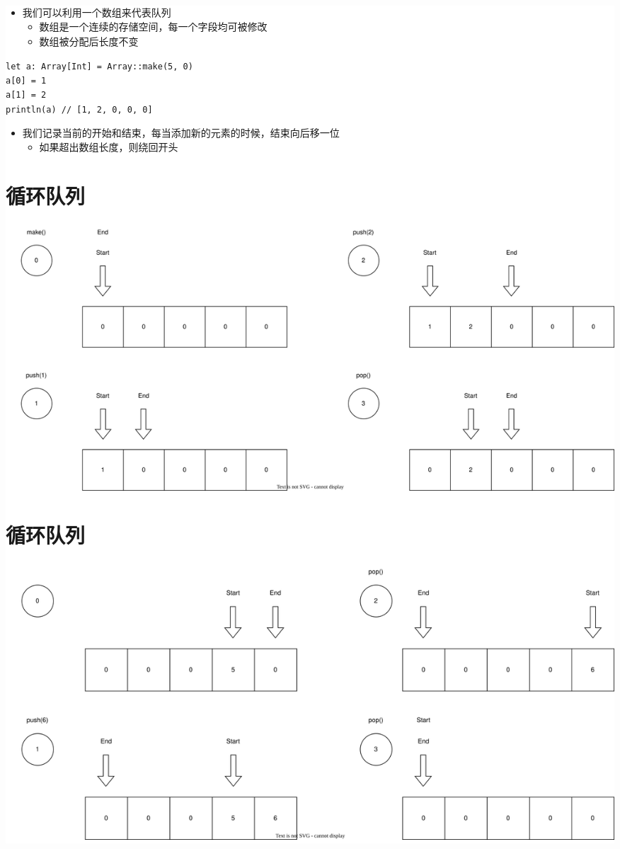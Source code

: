 - 我们可以利用一个数组来代表队列
  - 数组是一个连续的存储空间，每一个字段均可被修改
  - 数组被分配后长度不变

```moonbit
let a: Array[Int] = Array::make(5, 0)
a[0] = 1
a[1] = 2
println(a) // [1, 2, 0, 0, 0]
```
- 我们记录当前的开始和结束，每当添加新的元素的时候，结束向后移一位
  - 如果超出数组长度，则绕回开头

# 循环队列

![](../pics/circle_list.drawio.svg)

# 循环队列

![](../pics/circle_list_back.drawio.svg)
